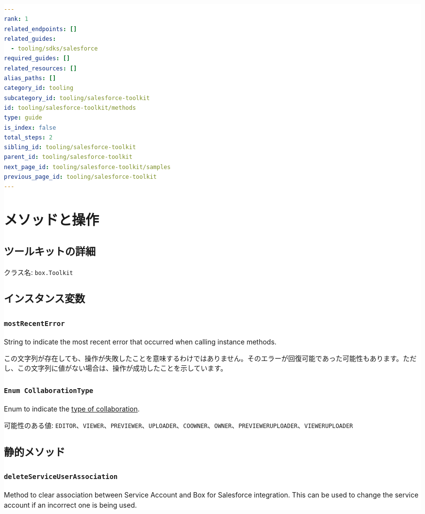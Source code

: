 ```yaml
---
rank: 1
related_endpoints: []
related_guides:
  - tooling/sdks/salesforce
required_guides: []
related_resources: []
alias_paths: []
category_id: tooling
subcategory_id: tooling/salesforce-toolkit
id: tooling/salesforce-toolkit/methods
type: guide
is_index: false
total_steps: 2
sibling_id: tooling/salesforce-toolkit
parent_id: tooling/salesforce-toolkit
next_page_id: tooling/salesforce-toolkit/samples
previous_page_id: tooling/salesforce-toolkit
---
```



# メソッドと操作

## ツールキットの詳細

クラス名: `box.Toolkit`

## インスタンス変数

### `mostRecentError`

String to indicate the most recent error that occurred when calling instance
methods.

この文字列が存在しても、操作が失敗したことを意味するわけではありません。そのエラーが回復可能であった可能性もあります。ただし、この文字列に値がない場合は、操作が成功したことを示しています。

### `Enum CollaborationType`

Enum to indicate the [type of collaboration][collab-type].

可能性のある値: `EDITOR`、`VIEWER`、`PREVIEWER`、`UPLOADER`、`COOWNER`、`OWNER`、`PREVIEWERUPLOADER`、`VIEWERUPLOADER`

## 静的メソッド

### `deleteServiceUserAssociation`

Method to clear association between Service Account and Box for Salesforce
integration. This can be used to change the service account if an incorrect one
is being used.


[collab-type]: https://community.box.com/t5/Collaborate-By-Inviting-Others/Understanding-Collaborator-Permission-Levels/ta-p/144
[sf-httprequest]: https://developer.salesforce.com/docs/atlas.en-us.apexcode.meta/apexcode/apex_classes_restful_http_httprequest.htm
[sf-httpresponse]: https://developer.salesforce.com/docs/atlas.en-us.apexcode.meta/apexcode/apex_classes_restful_http_httpresponse.htm#apex_classes_restful_http_httpresponse